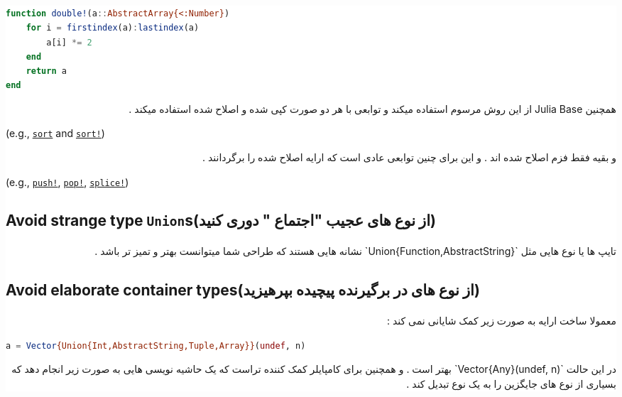 ```julia
function double!(a::AbstractArray{<:Number})
    for i = firstindex(a):lastindex(a)
        a[i] *= 2
    end
    return a
end
```
<div dir="auto">
همچنین
 Julia Base
 از این روش مرسوم استفاده میکند و توابعی با هر دو صورت کپی شده و اصلاح شده استفاده میکند 
 .
 </div>
 
 (e.g., [`sort`](@ref) and [`sort!`](@ref))
 <div dir="auto">
و بقیه فقط فزم اصلاح شده اند
 .
 و این برای چنین توابعی عادی است که ارایه اصلاح شده را برگردانند
 .
 </div>
 
 (e.g., [`push!`](@ref), [`pop!`](@ref), [`splice!`](@ref))
 

## Avoid strange type `Union`s(از نوع های عجیب "اجتماع " دوری کنید)
 <div dir="auto">
 تایپ ها یا نوع هایی مثل
 `Union{Function,AbstractString}`
 نشانه هایی هستند که طراحی شما میتوانست بهتر و تمیز تر باشد
 .
 </div>

## Avoid elaborate container types(از نوع های در برگیرنده پیچیده بپرهیزید)
 <div dir="auto">
 معمولا ساخت ارایه به صورت زیر کمک شایانی نمی کند
 :
  </div>

```julia
a = Vector{Union{Int,AbstractString,Tuple,Array}}(undef, n)
```
<div dir="auto">
 در این حالت
 `Vector{Any}(undef, n)`
 بهتر است .
 و همچنین برای کامپایلر کمک کننده تراست که یک حاشیه نویسی هایی به صورت زیر انجام دهد که
 بسیاری از نوع های جایگزین را به یک نوع تبدیل کند
 .
  </div>
  